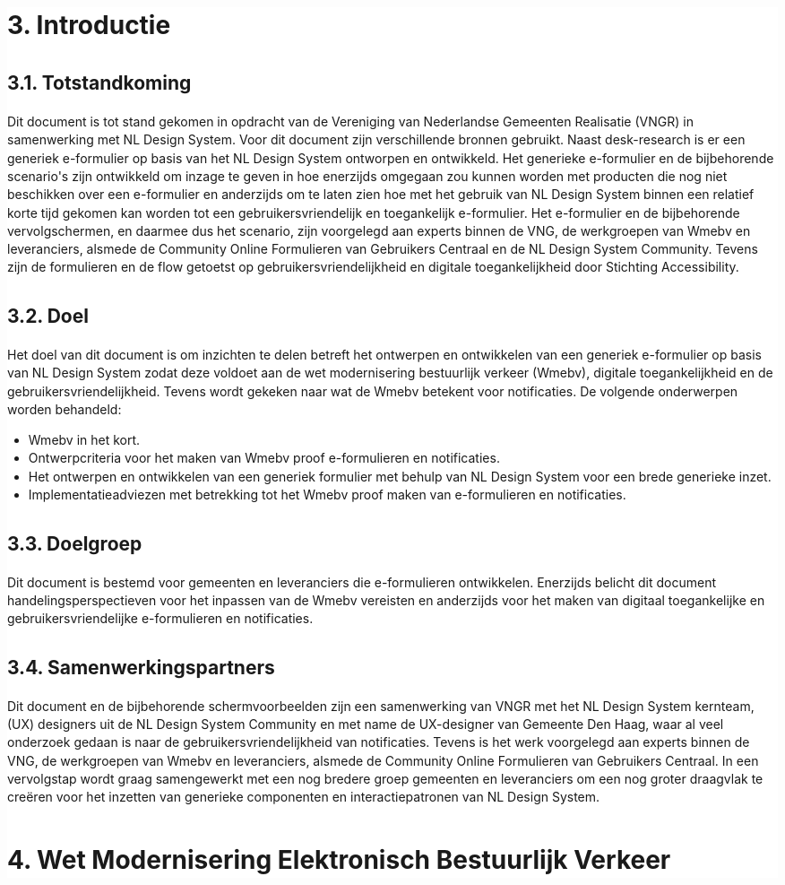 <div style="page-break-after: always"></div>

# 3. Introductie

## 3.1. Totstandkoming

Dit document is tot stand gekomen in opdracht van de Vereniging van Nederlandse Gemeenten Realisatie (VNGR) in samenwerking met NL Design System. Voor dit document zijn verschillende bronnen gebruikt. Naast desk-research is er een generiek e-formulier op basis van het NL Design System ontworpen en ontwikkeld. Het generieke e-formulier en de bijbehorende scenario's zijn ontwikkeld om inzage te geven in hoe enerzijds omgegaan zou kunnen worden met producten die nog niet beschikken over een e-formulier en anderzijds om te laten zien hoe met het gebruik van NL Design System binnen een relatief korte tijd gekomen kan worden tot een gebruikersvriendelijk en toegankelijk e-formulier. Het e-formulier en de bijbehorende vervolgschermen, en daarmee dus het scenario, zijn voorgelegd aan experts binnen de VNG, de werkgroepen van Wmebv en leveranciers, alsmede de Community Online Formulieren van Gebruikers Centraal en de NL Design System Community. Tevens zijn de formulieren en de flow getoetst op gebruikersvriendelijkheid en digitale toegankelijkheid door Stichting Accessibility.

## 3.2. Doel

Het doel van dit document is om inzichten te delen betreft het ontwerpen en ontwikkelen van een generiek e-formulier op basis van NL Design System zodat deze voldoet aan de wet modernisering bestuurlijk verkeer (Wmebv), digitale toegankelijkheid en de gebruikersvriendelijkheid. Tevens wordt gekeken naar wat de Wmebv betekent voor notificaties. De volgende onderwerpen worden behandeld:

- Wmebv in het kort.
- Ontwerpcriteria voor het maken van Wmebv proof e-formulieren en notificaties.
- Het ontwerpen en ontwikkelen van een generiek formulier met behulp van NL Design System voor een brede generieke inzet.
- Implementatieadviezen met betrekking tot het Wmebv proof maken van e-formulieren en notificaties.

## 3.3. Doelgroep

Dit document is bestemd voor gemeenten en leveranciers die e-formulieren ontwikkelen. Enerzijds belicht dit document handelingsperspectieven voor het inpassen van de Wmebv vereisten en anderzijds voor het maken van digitaal toegankelijke en gebruikersvriendelijke e-formulieren en notificaties.

## 3.4. Samenwerkingspartners

Dit document en de bijbehorende schermvoorbeelden zijn een samenwerking van VNGR met het NL Design System kernteam, (UX) designers uit de NL Design System Community en met name de UX-designer van Gemeente Den Haag, waar al veel onderzoek gedaan is naar de gebruikersvriendelijkheid van notificaties. Tevens is het werk voorgelegd aan experts binnen de VNG, de werkgroepen van Wmebv en leveranciers, alsmede de Community Online Formulieren van Gebruikers Centraal. In een vervolgstap wordt graag samengewerkt met een nog bredere groep gemeenten en leveranciers om een nog groter draagvlak te creëren voor het inzetten van generieke componenten en interactiepatronen van NL Design System.
<div style="page-break-after: always"></div>

# 4. Wet Modernisering Elektronisch Bestuurlijk Verkeer
